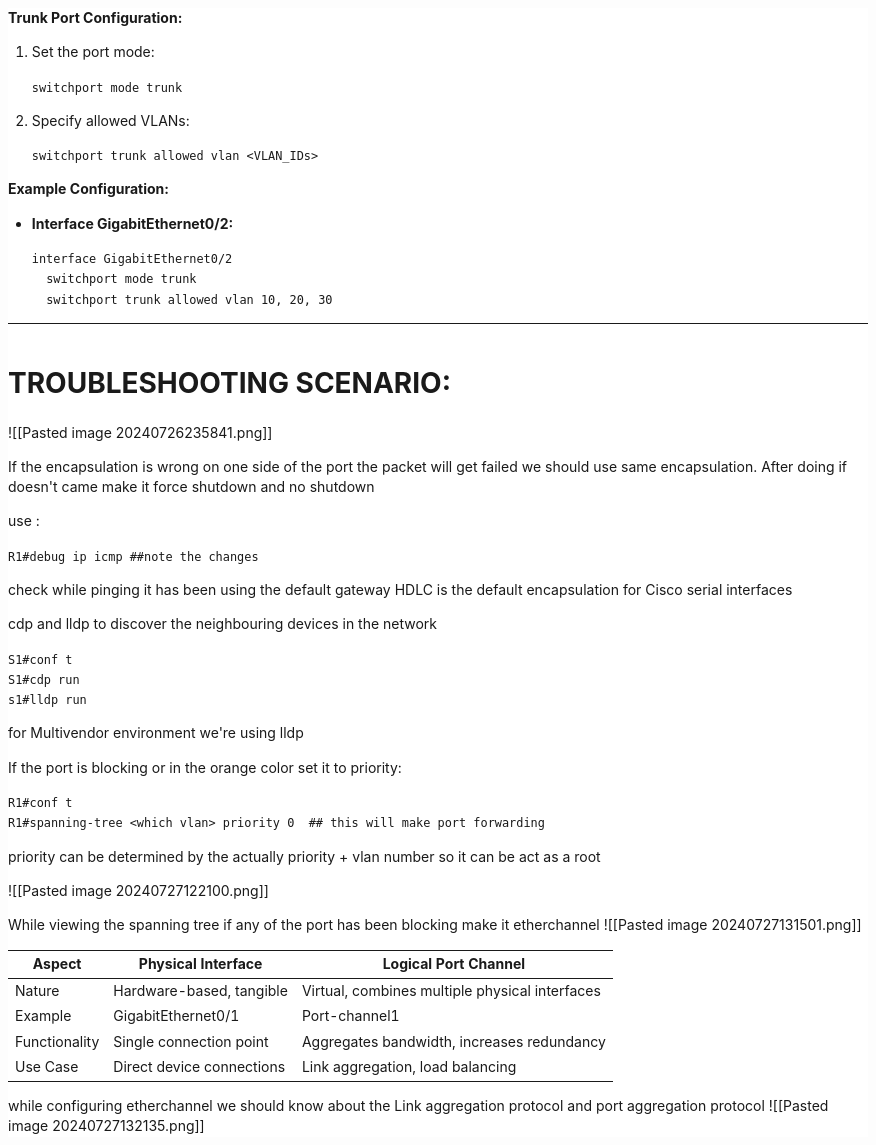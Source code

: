 **Trunk Port Configuration:**
1. Set the port mode:
   ```shell
   switchport mode trunk
   ```
2. Specify allowed VLANs:
   ```shell
   switchport trunk allowed vlan <VLAN_IDs>
   ```

**Example Configuration:**
- **Interface GigabitEthernet0/2:**
  ```shell
  interface GigabitEthernet0/2
    switchport mode trunk
    switchport trunk allowed vlan 10, 20, 30
  ```

---

# TROUBLESHOOTING SCENARIO:
![[Pasted image 20240726235841.png]]

If the encapsulation is wrong on one side of the port the packet will get failed we should use same encapsulation. After doing if doesn't came make it force shutdown and no shutdown 

use :
```
R1#debug ip icmp ##note the changes
```
 check while pinging it has been using the default gateway 
HDLC is the default encapsulation for Cisco serial interfaces 

cdp and lldp to discover the neighbouring devices in the network
```
S1#conf t
S1#cdp run
s1#lldp run
```
for Multivendor environment we're using lldp

If the port is blocking or in the orange color set it to priority:
```
R1#conf t
R1#spanning-tree <which vlan> priority 0  ## this will make port forwarding
```

priority can be determined by the actually priority + vlan number so it can be act as a root

![[Pasted image 20240727122100.png]]

While viewing the spanning tree if any of the port has been blocking  make it etherchannel
![[Pasted image 20240727131501.png]]

|Aspect|Physical Interface|Logical Port Channel|
|---|---|---|
|Nature|Hardware-based, tangible|Virtual, combines multiple physical interfaces|
|Example|GigabitEthernet0/1|Port-channel1|
|Functionality|Single connection point|Aggregates bandwidth, increases redundancy|
|Use Case|Direct device connections|Link aggregation, load balancing|
while configuring etherchannel we should know about the Link aggregation protocol and port aggregation protocol
![[Pasted image 20240727132135.png]]